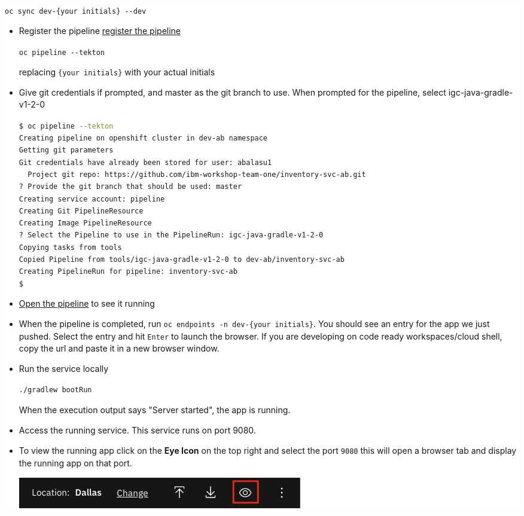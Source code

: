   ```
  oc sync dev-{your initials} --dev
  ```

- Register the pipeline [register the pipeline](/developer-intermediate/deploy-app#register-the-app-in-a-devops-pipeline)

  ```
  oc pipeline --tekton
  ```

  replacing `{your initials}` with your actual initials

- Give git credentials if prompted, and master as the git branch to use. When prompted for the pipeline, select igc-java-gradle-v1-2-0

  ```bash
  $ oc pipeline --tekton
  Creating pipeline on openshift cluster in dev-ab namespace
  Getting git parameters
  Git credentials have already been stored for user: abalasu1
    Project git repo: https://github.com/ibm-workshop-team-one/inventory-svc-ab.git
  ? Provide the git branch that should be used: master
  Creating service account: pipeline
  Creating Git PipelineResource
  Creating Image PipelineResource
  ? Select the Pipeline to use in the PipelineRun: igc-java-gradle-v1-2-0
  Copying tasks from tools
  Copied Pipeline from tools/igc-java-gradle-v1-2-0 to dev-ab/inventory-svc-ab
  Creating PipelineRun for pipeline: inventory-svc-ab
  $
  ```

- [Open the pipeline](/developer-intermediate/deploy-app#view-your-application-pipeline) to see it running

- When the pipeline is completed, run `oc endpoints -n dev-{your initials}`. You should see an entry
  for the app we just pushed. Select the entry and hit `Enter` to launch the browser. If you are
  developing on code ready workspaces/cloud shell, copy the url and paste it in a new browser window.

- Run the service locally

  ```
  ./gradlew bootRun
  ```

  When the execution output says "Server started", the app is running.

- Access the running service. This service runs on port 9080.

<Tabs>

<Tab label="Cloud Shell">

- To view the running app click on the **Eye Icon** on the top right and select the port `9080` this will open a browser tab and display the running app on that port.

  ![View App](../images/inventory-service/viewapp.png)
